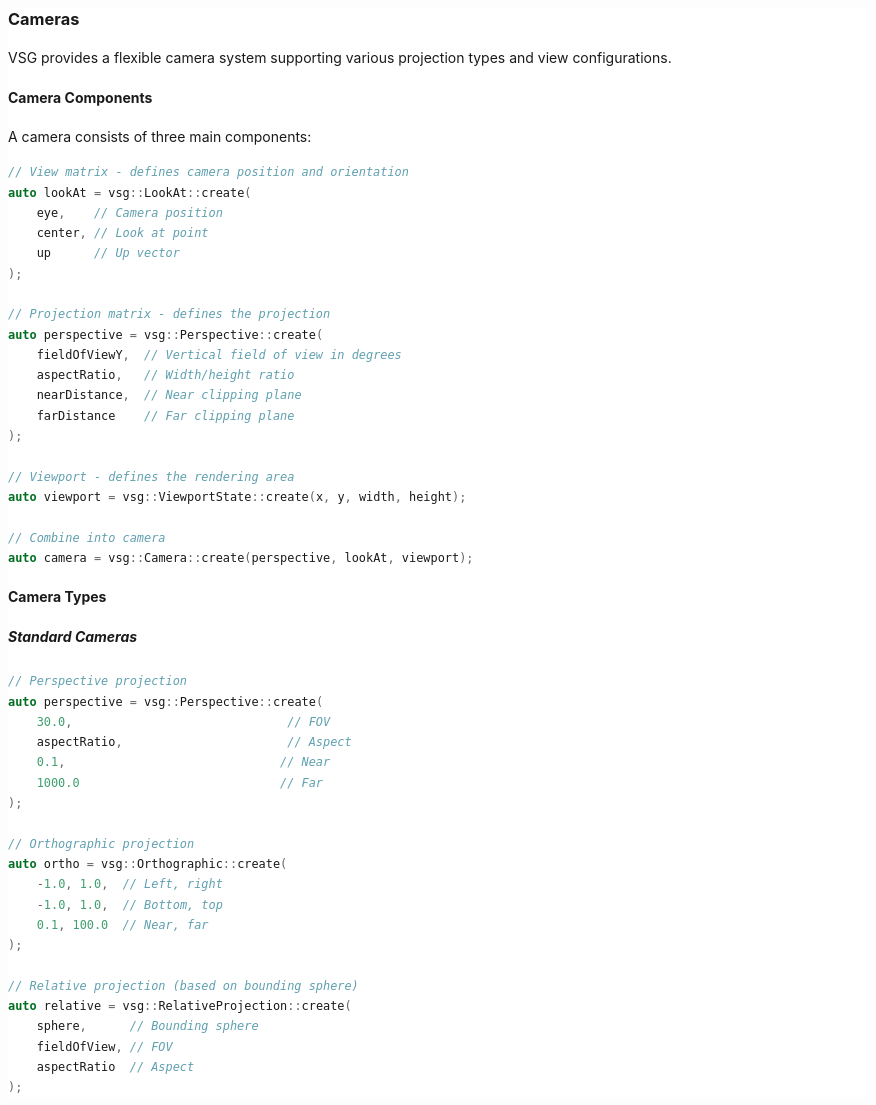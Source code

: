 ### Cameras

VSG provides a flexible camera system supporting various projection types and view configurations.

#### Camera Components

A camera consists of three main components:

```cpp
// View matrix - defines camera position and orientation
auto lookAt = vsg::LookAt::create(
    eye,    // Camera position
    center, // Look at point
    up      // Up vector
);

// Projection matrix - defines the projection
auto perspective = vsg::Perspective::create(
    fieldOfViewY,  // Vertical field of view in degrees
    aspectRatio,   // Width/height ratio
    nearDistance,  // Near clipping plane
    farDistance    // Far clipping plane
);

// Viewport - defines the rendering area
auto viewport = vsg::ViewportState::create(x, y, width, height);

// Combine into camera
auto camera = vsg::Camera::create(perspective, lookAt, viewport);
```

#### Camera Types

##### Standard Cameras

```cpp
// Perspective projection
auto perspective = vsg::Perspective::create(
    30.0,                              // FOV
    aspectRatio,                       // Aspect
    0.1,                              // Near
    1000.0                            // Far
);

// Orthographic projection
auto ortho = vsg::Orthographic::create(
    -1.0, 1.0,  // Left, right
    -1.0, 1.0,  // Bottom, top
    0.1, 100.0  // Near, far
);

// Relative projection (based on bounding sphere)
auto relative = vsg::RelativeProjection::create(
    sphere,      // Bounding sphere
    fieldOfView, // FOV
    aspectRatio  // Aspect
);
```
